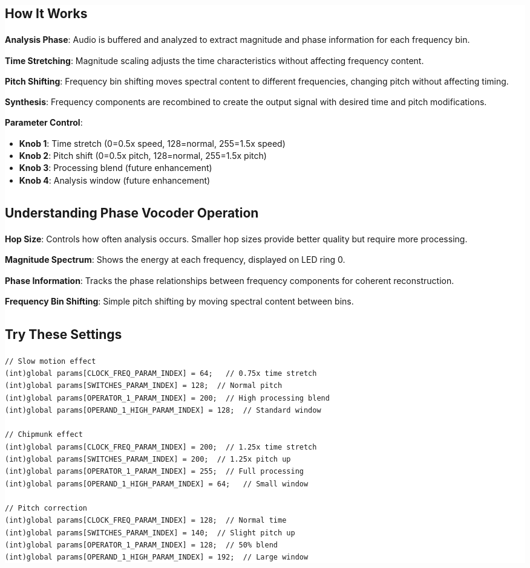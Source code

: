 ## How It Works

**Analysis Phase**: Audio is buffered and analyzed to extract magnitude and phase information for each frequency bin.

**Time Stretching**: Magnitude scaling adjusts the time characteristics without affecting frequency content.

**Pitch Shifting**: Frequency bin shifting moves spectral content to different frequencies, changing pitch without affecting timing.

**Synthesis**: Frequency components are recombined to create the output signal with desired time and pitch modifications.

**Parameter Control**:
- **Knob 1**: Time stretch (0=0.5x speed, 128=normal, 255=1.5x speed)
- **Knob 2**: Pitch shift (0=0.5x pitch, 128=normal, 255=1.5x pitch)
- **Knob 3**: Processing blend (future enhancement)
- **Knob 4**: Analysis window (future enhancement)

## Understanding Phase Vocoder Operation

**Hop Size**: Controls how often analysis occurs. Smaller hop sizes provide better quality but require more processing.

**Magnitude Spectrum**: Shows the energy at each frequency, displayed on LED ring 0.

**Phase Information**: Tracks the phase relationships between frequency components for coherent reconstruction.

**Frequency Bin Shifting**: Simple pitch shifting by moving spectral content between bins.

## Try These Settings

```impala
// Slow motion effect
(int)global params[CLOCK_FREQ_PARAM_INDEX] = 64;   // 0.75x time stretch
(int)global params[SWITCHES_PARAM_INDEX] = 128;  // Normal pitch
(int)global params[OPERATOR_1_PARAM_INDEX] = 200;  // High processing blend
(int)global params[OPERAND_1_HIGH_PARAM_INDEX] = 128;  // Standard window

// Chipmunk effect
(int)global params[CLOCK_FREQ_PARAM_INDEX] = 200;  // 1.25x time stretch
(int)global params[SWITCHES_PARAM_INDEX] = 200;  // 1.25x pitch up
(int)global params[OPERATOR_1_PARAM_INDEX] = 255;  // Full processing
(int)global params[OPERAND_1_HIGH_PARAM_INDEX] = 64;   // Small window

// Pitch correction
(int)global params[CLOCK_FREQ_PARAM_INDEX] = 128;  // Normal time
(int)global params[SWITCHES_PARAM_INDEX] = 140;  // Slight pitch up
(int)global params[OPERATOR_1_PARAM_INDEX] = 128;  // 50% blend
(int)global params[OPERAND_1_HIGH_PARAM_INDEX] = 192;  // Large window
```
